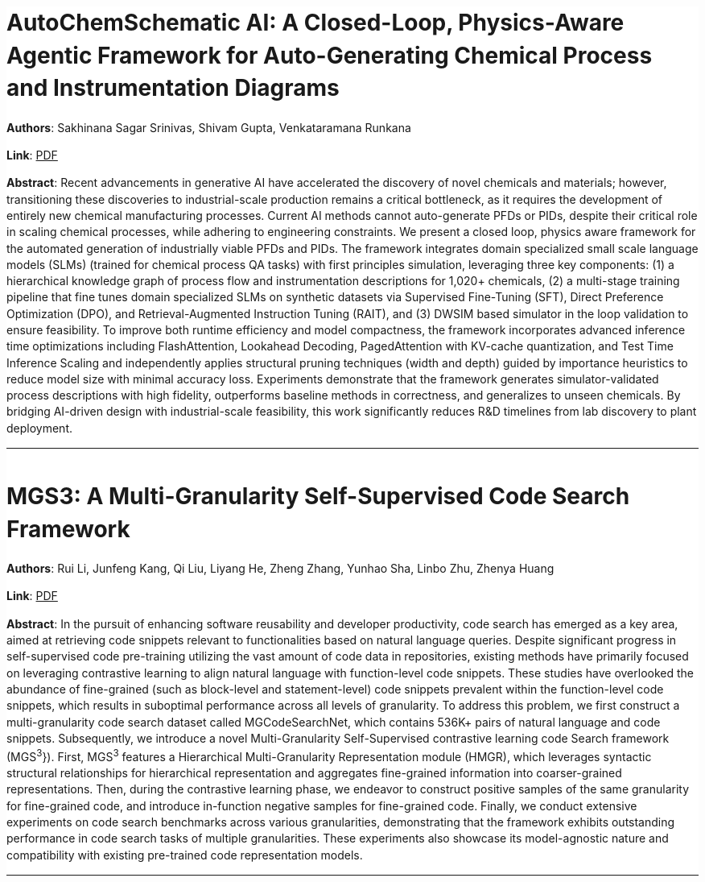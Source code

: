 # AutoChemSchematic AI: A Closed-Loop, Physics-Aware Agentic Framework for Auto-Generating Chemical Process and Instrumentation Diagrams 

**Authors**: Sakhinana Sagar Srinivas, Shivam Gupta, Venkataramana Runkana  

**Link**: [PDF](https://arxiv.org/pdf/2505.24584)  

**Abstract**: Recent advancements in generative AI have accelerated the discovery of novel chemicals and materials; however, transitioning these discoveries to industrial-scale production remains a critical bottleneck, as it requires the development of entirely new chemical manufacturing processes. Current AI methods cannot auto-generate PFDs or PIDs, despite their critical role in scaling chemical processes, while adhering to engineering constraints. We present a closed loop, physics aware framework for the automated generation of industrially viable PFDs and PIDs. The framework integrates domain specialized small scale language models (SLMs) (trained for chemical process QA tasks) with first principles simulation, leveraging three key components: (1) a hierarchical knowledge graph of process flow and instrumentation descriptions for 1,020+ chemicals, (2) a multi-stage training pipeline that fine tunes domain specialized SLMs on synthetic datasets via Supervised Fine-Tuning (SFT), Direct Preference Optimization (DPO), and Retrieval-Augmented Instruction Tuning (RAIT), and (3) DWSIM based simulator in the loop validation to ensure feasibility. To improve both runtime efficiency and model compactness, the framework incorporates advanced inference time optimizations including FlashAttention, Lookahead Decoding, PagedAttention with KV-cache quantization, and Test Time Inference Scaling and independently applies structural pruning techniques (width and depth) guided by importance heuristics to reduce model size with minimal accuracy loss. Experiments demonstrate that the framework generates simulator-validated process descriptions with high fidelity, outperforms baseline methods in correctness, and generalizes to unseen chemicals. By bridging AI-driven design with industrial-scale feasibility, this work significantly reduces R&D timelines from lab discovery to plant deployment. 

---
# MGS3: A Multi-Granularity Self-Supervised Code Search Framework 

**Authors**: Rui Li, Junfeng Kang, Qi Liu, Liyang He, Zheng Zhang, Yunhao Sha, Linbo Zhu, Zhenya Huang  

**Link**: [PDF](https://arxiv.org/pdf/2505.24274)  

**Abstract**: In the pursuit of enhancing software reusability and developer productivity, code search has emerged as a key area, aimed at retrieving code snippets relevant to functionalities based on natural language queries. Despite significant progress in self-supervised code pre-training utilizing the vast amount of code data in repositories, existing methods have primarily focused on leveraging contrastive learning to align natural language with function-level code snippets. These studies have overlooked the abundance of fine-grained (such as block-level and statement-level) code snippets prevalent within the function-level code snippets, which results in suboptimal performance across all levels of granularity. To address this problem, we first construct a multi-granularity code search dataset called MGCodeSearchNet, which contains 536K+ pairs of natural language and code snippets. Subsequently, we introduce a novel Multi-Granularity Self-Supervised contrastive learning code Search framework (MGS$^{3}$}). First, MGS$^{3}$ features a Hierarchical Multi-Granularity Representation module (HMGR), which leverages syntactic structural relationships for hierarchical representation and aggregates fine-grained information into coarser-grained representations. Then, during the contrastive learning phase, we endeavor to construct positive samples of the same granularity for fine-grained code, and introduce in-function negative samples for fine-grained code. Finally, we conduct extensive experiments on code search benchmarks across various granularities, demonstrating that the framework exhibits outstanding performance in code search tasks of multiple granularities. These experiments also showcase its model-agnostic nature and compatibility with existing pre-trained code representation models. 

---